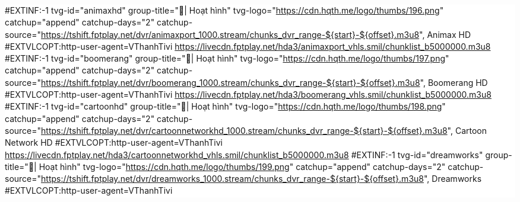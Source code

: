 
#EXTINF:-1 tvg-id="animaxhd" group-title="🌈| Hoạt hình" tvg-logo="https://cdn.hqth.me/logo/thumbs/196.png" catchup="append" catchup-days="2" catchup-source="https://tshift.fptplay.net/dvr/animaxport_1000.stream/chunks_dvr_range-${start}-${offset}.m3u8", Animax HD
#EXTVLCOPT:http-user-agent=VThanhTivi
https://livecdn.fptplay.net/hda3/animaxport_vhls.smil/chunklist_b5000000.m3u8
#EXTINF:-1 tvg-id="boomerang" group-title="🌈| Hoạt hình" tvg-logo="https://cdn.hqth.me/logo/thumbs/197.png" catchup="append" catchup-days="2" catchup-source="https://tshift.fptplay.net/dvr/boomerang_1000.stream/chunks_dvr_range-${start}-${offset}.m3u8", Boomerang HD
#EXTVLCOPT:http-user-agent=VThanhTivi
https://livecdn.fptplay.net/hda3/boomerang_vhls.smil/chunklist_b5000000.m3u8
#EXTINF:-1 tvg-id="cartoonhd" group-title="🌈| Hoạt hình" tvg-logo="https://cdn.hqth.me/logo/thumbs/198.png" catchup="append" catchup-days="2" catchup-source="https://tshift.fptplay.net/dvr/cartoonnetworkhd_1000.stream/chunks_dvr_range-${start}-${offset}.m3u8", Cartoon Network HD
#EXTVLCOPT:http-user-agent=VThanhTivi
https://livecdn.fptplay.net/hda3/cartoonnetworkhd_vhls.smil/chunklist_b5000000.m3u8
#EXTINF:-1 tvg-id="dreamworks" group-title="🌈| Hoạt hình" tvg-logo="https://cdn.hqth.me/logo/thumbs/199.png" catchup="append" catchup-days="2" catchup-source="https://tshift.fptplay.net/dvr/dreamworks_1000.stream/chunks_dvr_range-${start}-${offset}.m3u8", Dreamworks
#EXTVLCOPT:http-user-agent=VThanhTivi
